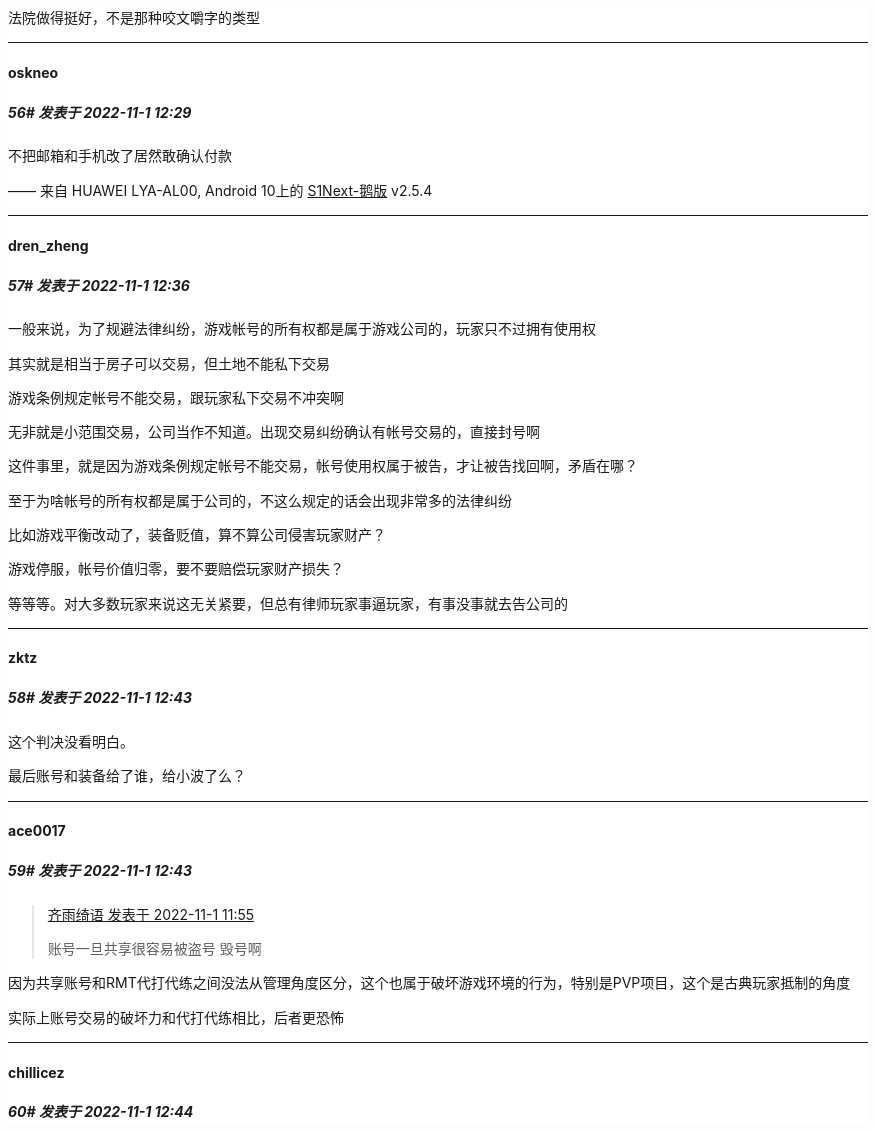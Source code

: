 法院做得挺好，不是那种咬文嚼字的类型

*****

####  oskneo  
##### 56#       发表于 2022-11-1 12:29

不把邮箱和手机改了居然敢确认付款

—— 来自 HUAWEI LYA-AL00, Android 10上的 [S1Next-鹅版](https://github.com/ykrank/S1-Next/releases) v2.5.4

*****

####  dren_zheng  
##### 57#       发表于 2022-11-1 12:36

一般来说，为了规避法律纠纷，游戏帐号的所有权都是属于游戏公司的，玩家只不过拥有使用权

其实就是相当于房子可以交易，但土地不能私下交易

游戏条例规定帐号不能交易，跟玩家私下交易不冲突啊

无非就是小范围交易，公司当作不知道。出现交易纠纷确认有帐号交易的，直接封号啊

这件事里，就是因为游戏条例规定帐号不能交易，帐号使用权属于被告，才让被告找回啊，矛盾在哪？

至于为啥帐号的所有权都是属于公司的，不这么规定的话会出现非常多的法律纠纷

比如游戏平衡改动了，装备贬值，算不算公司侵害玩家财产？

游戏停服，帐号价值归零，要不要赔偿玩家财产损失？

等等等。对大多数玩家来说这无关紧要，但总有律师玩家事逼玩家，有事没事就去告公司的

*****

####  zktz  
##### 58#       发表于 2022-11-1 12:43

这个判决没看明白。

最后账号和装备给了谁，给小波了么？

*****

####  ace0017  
##### 59#       发表于 2022-11-1 12:43

<blockquote><a href="httphttps://bbs.saraba1st.com/2b/forum.php?mod=redirect&amp;goto=findpost&amp;pid=58220554&amp;ptid=2102572" target="_blank">齐雨绮语 发表于 2022-11-1 11:55</a>

账号一旦共享很容易被盗号 毁号啊</blockquote>
因为共享账号和RMT代打代练之间没法从管理角度区分，这个也属于破坏游戏环境的行为，特别是PVP项目，这个是古典玩家抵制的角度

实际上账号交易的破坏力和代打代练相比，后者更恐怖

*****

####  chillicez  
##### 60#       发表于 2022-11-1 12:44

